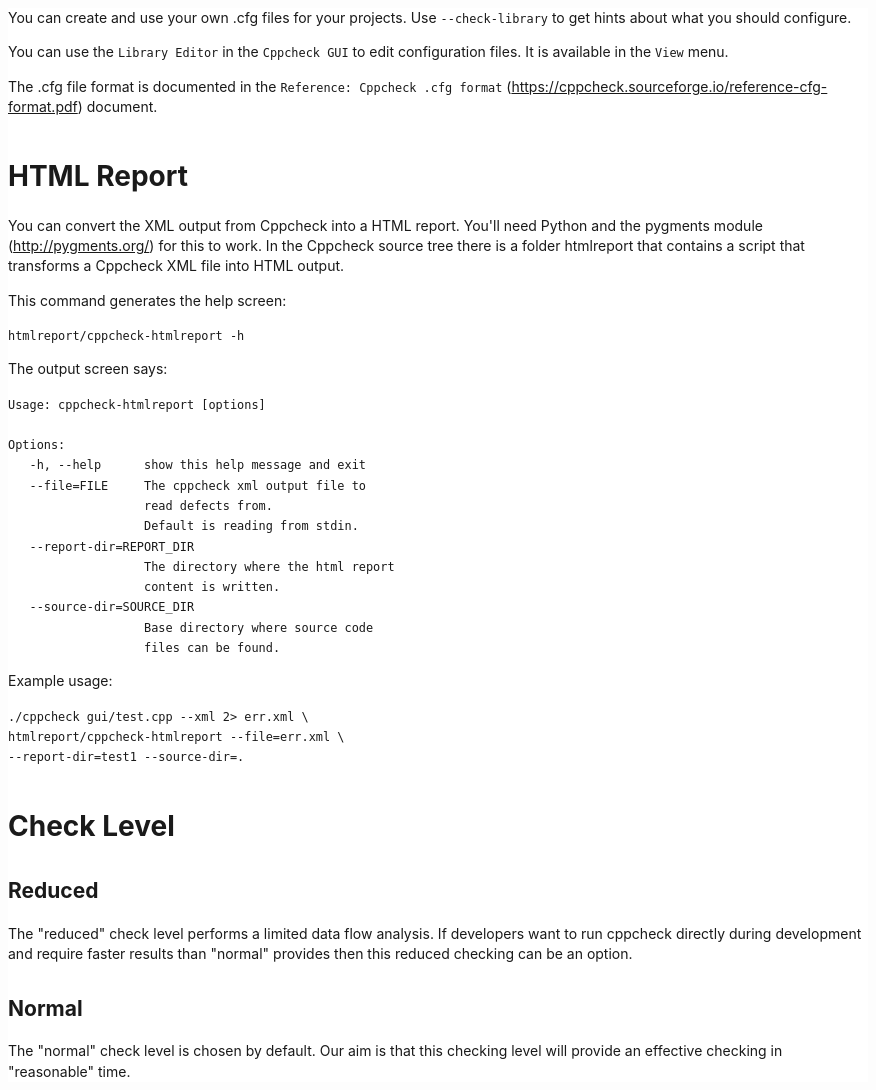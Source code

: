 You can create and use your own .cfg files for your projects. Use `--check-library` to get hints about what you should configure.

You can use the `Library Editor` in the `Cppcheck GUI` to edit configuration files. It is available in the `View` menu.

The .cfg file format is documented in the `Reference: Cppcheck .cfg format` (https://cppcheck.sourceforge.io/reference-cfg-format.pdf) document.

# HTML Report

You can convert the XML output from Cppcheck into a HTML report. You'll need Python and the pygments module (<http://pygments.org/>) for this to work. In the Cppcheck source tree there is a folder htmlreport that contains a script that transforms a Cppcheck XML file into HTML output.

This command generates the help screen:

    htmlreport/cppcheck-htmlreport -h

The output screen says:

    Usage: cppcheck-htmlreport [options]

    Options:
       -h, --help      show this help message and exit
       --file=FILE     The cppcheck xml output file to
                       read defects from.
                       Default is reading from stdin.
       --report-dir=REPORT_DIR
                       The directory where the html report
                       content is written.
       --source-dir=SOURCE_DIR
                       Base directory where source code
                       files can be found.

Example usage:

    ./cppcheck gui/test.cpp --xml 2> err.xml \
    htmlreport/cppcheck-htmlreport --file=err.xml \
    --report-dir=test1 --source-dir=.

# Check Level

## Reduced

The "reduced" check level performs a limited data flow analysis. If developers
want to run cppcheck directly during development and require faster results
than "normal" provides then this reduced checking can be an option.

## Normal

The "normal" check level is chosen by default. Our aim is that this checking level will provide an effective checking in "reasonable" time.
